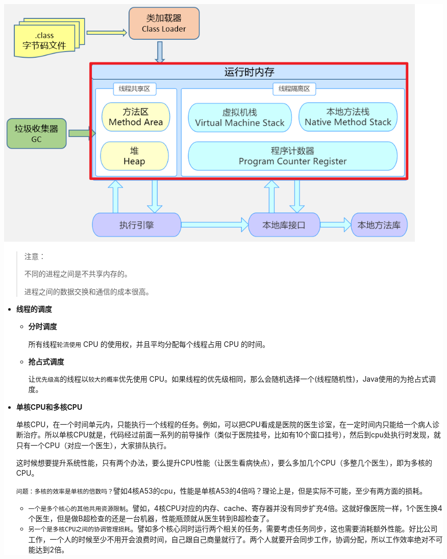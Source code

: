   <img src="images/image-20220514175737426.png" alt="image-20220514175737426" style="zoom:80%;" />

  > 注意：
  >
  > 不同的进程之间是不共享内存的。
  >
  > 进程之间的数据交换和通信的成本很高。

- **线程的调度**

  - **分时调度**

    所有线程`轮流使用` CPU 的使用权，并且平均分配每个线程占用 CPU 的时间。


  - **抢占式调度**

    让`优先级高`的线程以`较大的概率`优先使用 CPU。如果线程的优先级相同，那么会随机选择一个(线程随机性)，Java使用的为抢占式调度。

- **单核CPU和多核CPU**

  单核CPU，在一个时间单元内，只能执行一个线程的任务。例如，可以把CPU看成是医院的医生诊室，在一定时间内只能给一个病人诊断治疗。所以单核CPU就是，代码经过前面一系列的前导操作（类似于医院挂号，比如有10个窗口挂号），然后到cpu处执行时发现，就只有一个CPU（对应一个医生），大家排队执行。

  这时候想要提升系统性能，只有两个办法，要么提升CPU性能（让医生看病快点），要么多加几个CPU（多整几个医生），即为多核的CPU。

  `问题：多核的效率是单核的倍数吗？`譬如4核A53的cpu，性能是单核A53的4倍吗？理论上是，但是实际不可能，至少有两方面的损耗。

  - `一个是多个核心的其他共用资源限制`。譬如，4核CPU对应的内存、cache、寄存器并没有同步扩充4倍。这就好像医院一样，1个医生换4个医生，但是做B超检查的还是一台机器，性能瓶颈就从医生转到B超检查了。
  - `另一个是多核CPU之间的协调管理损耗`。譬如多个核心同时运行两个相关的任务，需要考虑任务同步，这也需要消耗额外性能。好比公司工作，一个人的时候至少不用开会浪费时间，自己跟自己商量就行了。两个人就要开会同步工作，协调分配，所以工作效率绝对不可能达到2倍。
